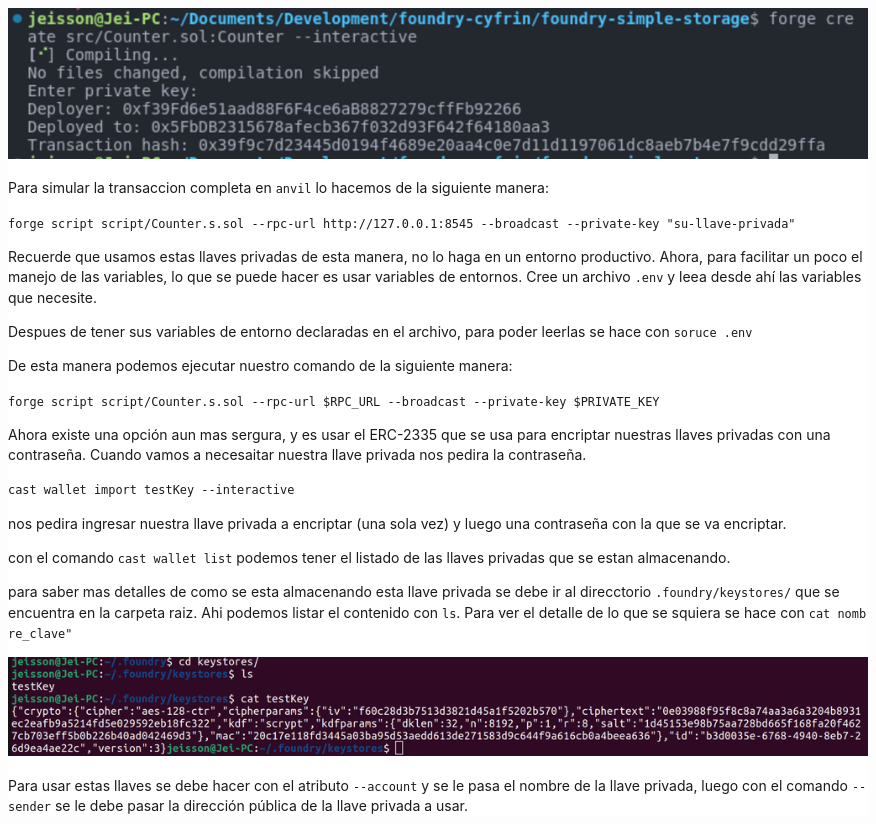 ![](./images/script.png)

Para simular la transaccion completa en `anvil` lo hacemos de la siguiente manera:

```
forge script script/Counter.s.sol --rpc-url http://127.0.0.1:8545 --broadcast --private-key "su-llave-privada"
```

Recuerde que usamos estas llaves privadas de esta manera, no lo haga en un entorno
productivo. Ahora, para facilitar un poco el manejo de las variables, lo que se 
puede hacer es usar variables de entornos. Cree un archivo `.env` y leea desde ahí
las variables que necesite. 

Despues de tener sus variables de entorno declaradas en el archivo, para poder leerlas se hace con `soruce .env`

De esta manera podemos ejecutar nuestro comando de la siguiente manera:

```
forge script script/Counter.s.sol --rpc-url $RPC_URL --broadcast --private-key $PRIVATE_KEY
```

Ahora existe una opción aun mas sergura, y es usar el ERC-2335 que se usa para 
encriptar nuestras llaves privadas con una contraseña. Cuando vamos a necesaitar nuestra llave privada nos pedira la contraseña.

`cast wallet import testKey --interactive`

nos pedira ingresar nuestra llave privada a encriptar (una sola vez) y luego
una contraseña con la que se va encriptar. 

con el comando `cast wallet list` podemos tener el listado de las llaves privadas
que se estan almacenando.

para saber mas detalles de como se esta almacenando esta llave privada se debe ir al direcctorio `.foundry/keystores/` que se encuentra en la carpeta raiz. Ahi podemos listar el contenido con `ls`. Para ver el detalle de lo que se squiera se hace con `cat nombre_clave"`

![](./images/keystore.png)

Para usar estas llaves se debe hacer con el atributo `--account` y se le pasa el nombre de la llave privada, luego con el comando `--sender` se le debe pasar la dirección pública de la llave privada a usar. 
